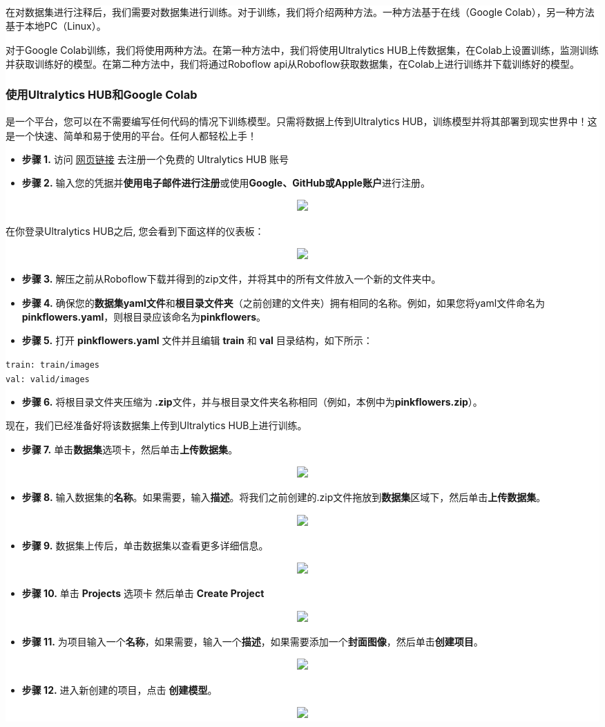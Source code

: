 在对数据集进行注释后，我们需要对数据集进行训练。对于训练，我们将介绍两种方法。一种方法基于在线（Google Colab），另一种方法基于本地PC（Linux）。

对于Google Colab训练，我们将使用两种方法。在第一种方法中，我们将使用Ultralytics HUB上传数据集，在Colab上设置训练，监测训练并获取训练好的模型。在第二种方法中，我们将通过Roboflow api从Roboflow获取数据集，在Colab上进行训练并下载训练好的模型。

### 使用Ultralytics HUB和Google Colab

是一个平台，您可以在不需要编写任何代码的情况下训练模型。只需将数据上传到Ultralytics HUB，训练模型并将其部署到现实世界中！这是一个快速、简单和易于使用的平台。任何人都轻松上手！

- **步骤 1.** 访问 [网页链接](https://hub.ultralytics.com) 去注册一个免费的 Ultralytics HUB 账号

- **步骤 2.** 输入您的凭据并**使用电子邮件进行注册**或使用**Google、GitHub或Apple账户**进行注册。

<div align="center"><img width={1000} src="https://files.seeedstudio.com/wiki/YOLOv5-2/1.png" /></div>

在你登录Ultralytics HUB之后, 您会看到下面这样的仪表板：

<div align="center"><img width={1000} src="https://files.seeedstudio.com/wiki/YOLOv5-2/2.png" /></div>

- **步骤 3.** 解压之前从Roboflow下载并得到的zip文件，并将其中的所有文件放入一个新的文件夹中。

- **步骤 4.** 确保您的**数据集yaml文件**和**根目录文件夹**（之前创建的文件夹）拥有相同的名称。例如，如果您将yaml文件命名为**pinkflowers.yaml**，则根目录应该命名为**pinkflowers**。

- **步骤 5.** 打开 **pinkflowers.yaml** 文件并且编辑 **train** 和 **val** 目录结构，如下所示：

```sh
train: train/images
val: valid/images
```

- **步骤 6.** 将根目录文件夹压缩为 **.zip**文件，并与根目录文件夹名称相同（例如，本例中为**pinkflowers.zip**）。

现在，我们已经准备好将该数据集上传到Ultralytics HUB上进行训练。

- **步骤 7.** 单击**数据集**选项卡，然后单击**上传数据集**。

<div align="center"><img width={1000} src="https://files.seeedstudio.com/wiki/YOLOv5-2/6.jpg" /></div>

- **步骤 8.** 输入数据集的**名称**。如果需要，输入**描述**。将我们之前创建的.zip文件拖放到**数据集**区域下，然后单击**上传数据集**。

<div align="center"><img width={400} src="https://files.seeedstudio.com/wiki/YOLOv5-2/24.png" /></div>

- **步骤 9.** 数据集上传后，单击数据集以查看更多详细信息。

<div align="center"><img width={1000} src="https://files.seeedstudio.com/wiki/YOLOv5-2/25.png" /></div>

- **步骤 10.** 单击 **Projects** 选项卡 然后单击 **Create Project**

<div align="center"><img width={1000} src="https://files.seeedstudio.com/wiki/YOLOv5-2/5.jpg" /></div>

- **步骤 11.** 为项目输入一个**名称**，如果需要，输入一个**描述**，如果需要添加一个**封面图像**，然后单击**创建项目**。

<div align="center"><img width={350} src="https://files.seeedstudio.com/wiki/YOLOv5-2/26.png" /></div>

- **步骤 12.**  进入新创建的项目，点击 **创建模型**。

<div align="center"><img width={1000} src="https://files.seeedstudio.com/wiki/YOLOv5-2/27.png" /></div>
